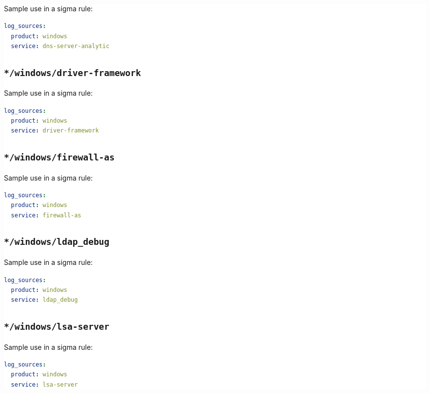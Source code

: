 
Sample use in a sigma rule:
```yaml
log_sources:
  product: windows
  service: dns-server-analytic
```


## `*/windows/driver-framework`





Sample use in a sigma rule:
```yaml
log_sources:
  product: windows
  service: driver-framework
```


## `*/windows/firewall-as`





Sample use in a sigma rule:
```yaml
log_sources:
  product: windows
  service: firewall-as
```


## `*/windows/ldap_debug`





Sample use in a sigma rule:
```yaml
log_sources:
  product: windows
  service: ldap_debug
```


## `*/windows/lsa-server`





Sample use in a sigma rule:
```yaml
log_sources:
  product: windows
  service: lsa-server
```
